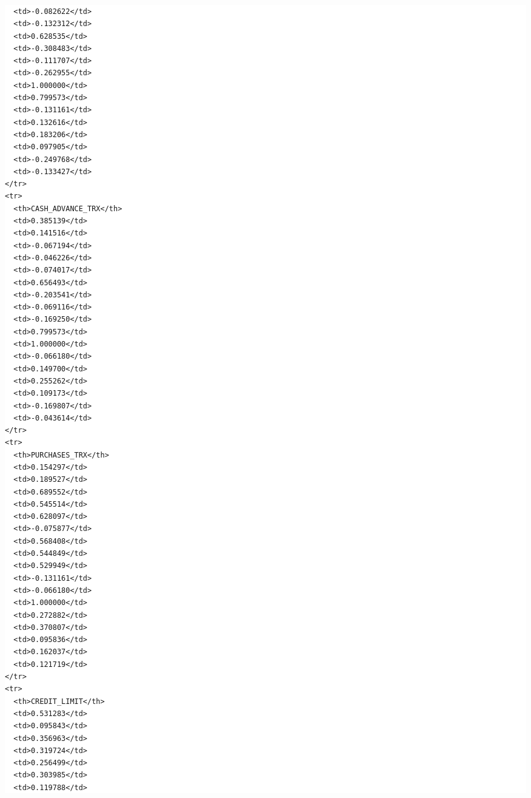       <td>-0.082622</td>
      <td>-0.132312</td>
      <td>0.628535</td>
      <td>-0.308483</td>
      <td>-0.111707</td>
      <td>-0.262955</td>
      <td>1.000000</td>
      <td>0.799573</td>
      <td>-0.131161</td>
      <td>0.132616</td>
      <td>0.183206</td>
      <td>0.097905</td>
      <td>-0.249768</td>
      <td>-0.133427</td>
    </tr>
    <tr>
      <th>CASH_ADVANCE_TRX</th>
      <td>0.385139</td>
      <td>0.141516</td>
      <td>-0.067194</td>
      <td>-0.046226</td>
      <td>-0.074017</td>
      <td>0.656493</td>
      <td>-0.203541</td>
      <td>-0.069116</td>
      <td>-0.169250</td>
      <td>0.799573</td>
      <td>1.000000</td>
      <td>-0.066180</td>
      <td>0.149700</td>
      <td>0.255262</td>
      <td>0.109173</td>
      <td>-0.169807</td>
      <td>-0.043614</td>
    </tr>
    <tr>
      <th>PURCHASES_TRX</th>
      <td>0.154297</td>
      <td>0.189527</td>
      <td>0.689552</td>
      <td>0.545514</td>
      <td>0.628097</td>
      <td>-0.075877</td>
      <td>0.568408</td>
      <td>0.544849</td>
      <td>0.529949</td>
      <td>-0.131161</td>
      <td>-0.066180</td>
      <td>1.000000</td>
      <td>0.272882</td>
      <td>0.370807</td>
      <td>0.095836</td>
      <td>0.162037</td>
      <td>0.121719</td>
    </tr>
    <tr>
      <th>CREDIT_LIMIT</th>
      <td>0.531283</td>
      <td>0.095843</td>
      <td>0.356963</td>
      <td>0.319724</td>
      <td>0.256499</td>
      <td>0.303985</td>
      <td>0.119788</td>